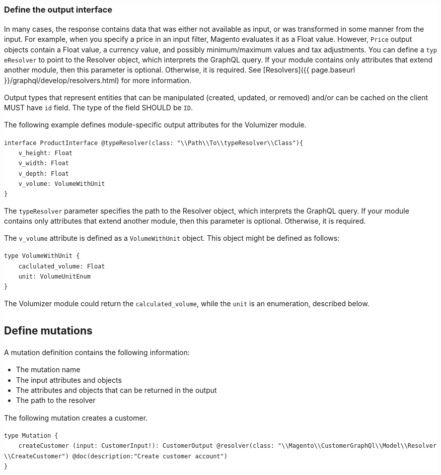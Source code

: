 
### Define the output interface

In many cases, the response contains data that was either not available as input, or was transformed in some manner from the input. For example, when you specify a price in an input filter, Magento evaluates it as a Float value. However, `Price` output objects contain a Float value, a currency value, and possibly minimum/maximum values and tax adjustments. You can define a `typeResolver` to point to the Resolver object, which interprets the GraphQL query. If your module contains only attributes that extend another module, then this parameter is optional. Otherwise, it is required. See [Resolvers]({{ page.baseurl }}/graphql/develop/resolvers.html) for more information.

Output types that represent entities that can be manipulated (created, updated, or removed) and/or can be cached on the client MUST have `id` field. The type of the field SHOULD be `ID`.

The following example defines module-specific output attributes for the Volumizer module.

```text
interface ProductInterface @typeResolver(class: "\\Path\\To\\typeResolver\\Class"){
    v_height: Float
    v_width: Float
    v_depth: Float
    v_volume: VolumeWithUnit
}
```

The `typeResolver` parameter specifies the path to the Resolver object, which interprets the GraphQL query. If your module contains only attributes that extend another module, then this parameter is optional. Otherwise, it is required. 

The `v_volume` attribute is defined as a `VolumeWithUnit` object. This object might be defined as follows:
```text
type VolumeWithUnit {
    caclulated_volume: Float
    unit: VolumeUnitEnum
}
```
The Volumizer module could return the `calculated_volume`, while the `unit` is an enumeration, described below.

## Define mutations

A mutation definition contains the following information:

*  The mutation name
*  The input attributes and objects
*  The attributes and objects that can be returned in the output
*  The path to the resolver

The following mutation creates a customer.

``` text
type Mutation {
    createCustomer (input: CustomerInput!): CustomerOutput @resolver(class: "\\Magento\\CustomerGraphQl\\Model\\Resolver\\CreateCustomer") @doc(description:"Create customer account")
}
```
